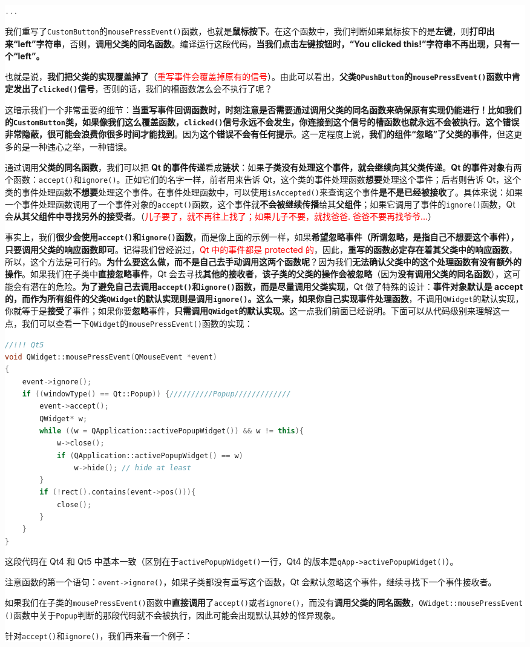 ```cpp
...
```

我们重写了`CustomButton`的`mousePressEvent()`函数，也就是**鼠标按下**。在这个函数中，我们判断如果鼠标按下的是**左键**，则**打印出来“left”字符串**，否则，**调用父类的同名函数**。编译运行这段代码，**当我们点击左键按钮时，“You clicked this!”字符串不再出现，只有一个“left”。**

也就是说，**我们把父类的实现覆盖掉了**（<font color=red>重写事件会覆盖掉原有的信号</font>）。由此可以看出，**父类`QPushButton`的`mousePressEvent()`函数中肯定发出了`clicked()`信号**，否则的话，我们的槽函数怎么会不执行了呢？

这暗示我们一个非常重要的细节：**当重写事件回调函数时，时刻注意是否需要通过调用父类的同名函数来确保原有实现仍能进行！**比如我们的`CustomButton`类，如果像我们这么覆盖函数，**`clicked()`信号永远不会发生，你连接到这个信号的槽函数也就永远不会被执行**。**这个错误非常隐蔽，很可能会浪费你很多时间才能找到**。因为**这个错误不会有任何提示**。这一定程度上说，**我们的组件“忽略”了父类的事件**，但这更多的是一种违心之举，一种错误。

通过调用**父类的同名函数**，我们可以把 **Qt 的事件传递**看成**链状**：如果**子类没有处理这个事件，就会继续向其父类传递**。**Qt 的事件对象**有两个函数：`accept()`和`ignore()`。正如它们的名字一样，前者用来告诉 Qt，这个类的事件处理函数**想要**处理这个事件；后者则告诉 Qt，这个类的事件处理函数**不想要**处理这个事件。在事件处理函数中，可以使用`isAccepted()`来查询这个事件**是不是已经被接收**了。具体来说：如果一个事件处理函数调用了一个事件对象的`accept()`函数，这个事件就**不会被继续传播**给其**父组件**；如果它调用了事件的`ignore()`函数，Qt 会**从其父组件中寻找另外的接受者**。（<font color=red>儿子要了，就不再往上找了；如果儿子不要，就找爸爸. 爸爸不要再找爷爷...</font>）

事实上，我们**很少会使用`accept()`和`ignore()`函数**，而是像上面的示例一样，如果**希望忽略事件（所谓忽略，是指自己不想要这个事件），只要调用父类的响应函数即可**。记得我们曾经说过，<font color=red>Qt 中的事件都是 protected 的</font>，因此，**重写的函数必定存在着其父类中的响应函数**，所以，这个方法是可行的。**为什么要这么做，而不是自己去手动调用这两个函数呢**？因为我们**无法确认父类中的这个处理函数有没有额外的操作**。如果我们在子类中**直接忽略事件**，Qt 会去寻找**其他的接收者**，**该子类的父类的操作会被忽略**（因为**没有调用父类的同名函数**），这可能会有潜在的危险。**为了避免自己去调用`accept()`和`ignore()`函数，而是尽量调用父类实现**，Qt 做了特殊的设计：**事件对象默认是 accept 的，而作为所有组件的父类`QWidget`的默认实现则是调用`ignore()`。**这么一来，如果**你自己实现事件处理函数**，不调用`QWidget`的默认实现，你就等于是**接受**了事件；如果你要**忽略**事件，**只需调用`QWidget`的默认实现**。这一点我们前面已经说明。下面可以从代码级别来理解这一点，我们可以查看一下`QWidget`的`mousePressEvent()`函数的实现：

```cpp
//!!! Qt5
void QWidget::mousePressEvent(QMouseEvent *event)
{
    event->ignore();
    if ((windowType() == Qt::Popup)) {//////////Popup/////////////
        event->accept();
        QWidget* w;
        while ((w = QApplication::activePopupWidget()) && w != this){
            w->close();
            if (QApplication::activePopupWidget() == w)
                w->hide(); // hide at least
        }
        if (!rect().contains(event->pos())){
            close();
        }
    }
}
```

这段代码在 Qt4 和 Qt5 中基本一致（区别在于`activePopupWidget()`一行，Qt4 的版本是`qApp->activePopupWidget()`）。

注意函数的第一个语句：`event->ignore()`，如果子类都没有重写这个函数，Qt 会默认忽略这个事件，继续寻找下一个事件接收者。

如果我们在子类的`mousePressEvent()`函数中**直接调用**了`accept()`或者`ignore()`，而没有**调用父类的同名函数**，`QWidget::mousePressEvent()`函数中关于`Popup`判断的那段代码就不会被执行，因此可能会出现默认其妙的怪异现象。

针对`accept()`和`ignore()`，我们再来看一个例子：
